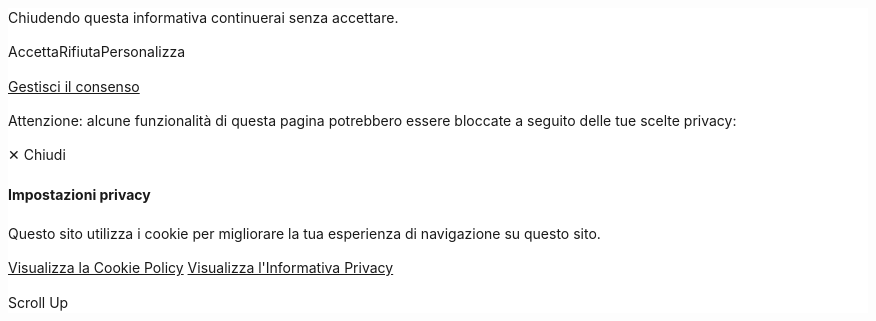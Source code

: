 Chiudendo questa informativa continuerai senza accettare.

AccettaRifiutaPersonalizza

[Gestisci il consenso](https://sgpeople.it/)

Attenzione: alcune funzionalità di questa pagina potrebbero essere bloccate a seguito delle tue scelte privacy:

✕
Chiudi

#### Impostazioni privacy

Questo sito utilizza i cookie per migliorare la tua esperienza di navigazione su questo sito.

[Visualizza la Cookie Policy](https://sgpeople.it/cookie-policy/) [Visualizza l'Informativa Privacy](https://sgpeople.it/privacy/)

Scroll Up